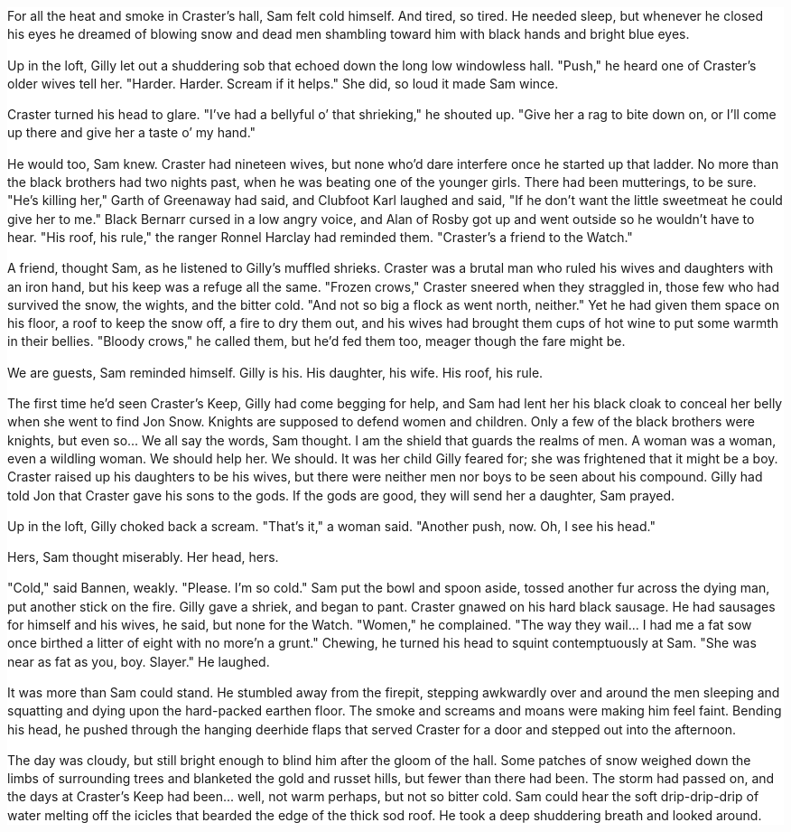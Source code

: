 For all the heat and smoke in Craster’s hall, Sam felt cold himself. And tired, so tired. He needed sleep, but whenever he closed his eyes he dreamed of blowing snow and dead men shambling toward him with black hands and bright blue eyes.

Up in the loft, Gilly let out a shuddering sob that echoed down the long low windowless hall. "Push," he heard one of Craster’s older wives tell her. "Harder. Harder. Scream if it helps." She did, so loud it made Sam wince.

Craster turned his head to glare. "I’ve had a bellyful o’ that shrieking," he shouted up. "Give her a rag to bite down on, or I’ll come up there and give her a taste o’ my hand."

He would too, Sam knew. Craster had nineteen wives, but none who’d dare interfere once he started up that ladder. No more than the black brothers had two nights past, when he was beating one of the younger girls. There had been mutterings, to be sure. "He’s killing her," Garth of Greenaway had said, and Clubfoot Karl laughed and said, "If he don’t want the little sweetmeat he could give her to me." Black Bernarr cursed in a low angry voice, and Alan of Rosby got up and went outside so he wouldn’t have to hear. "His roof, his rule," the ranger Ronnel Harclay had reminded them. "Craster’s a friend to the Watch."

A friend, thought Sam, as he listened to Gilly’s muffled shrieks. Craster was a brutal man who ruled his wives and daughters with an iron hand, but his keep was a refuge all the same. "Frozen crows," Craster sneered when they straggled in, those few who had survived the snow, the wights, and the bitter cold. "And not so big a flock as went north, neither." Yet he had given them space on his floor, a roof to keep the snow off, a fire to dry them out, and his wives had brought them cups of hot wine to put some warmth in their bellies. "Bloody crows," he called them, but he’d fed them too, meager though the fare might be.

We are guests, Sam reminded himself. Gilly is his. His daughter, his wife. His roof, his rule.

The first time he’d seen Craster’s Keep, Gilly had come begging for help, and Sam had lent her his black cloak to conceal her belly when she went to find Jon Snow. Knights are supposed to defend women and children. Only a few of the black brothers were knights, but even so... We all say the words, Sam thought. I am the shield that guards the realms of men. A woman was a woman, even a wildling woman. We should help her. We should. It was her child Gilly feared for; she was frightened that it might be a boy. Craster raised up his daughters to be his wives, but there were neither men nor boys to be seen about his compound. Gilly had told Jon that Craster gave his sons to the gods. If the gods are good, they will send her a daughter, Sam prayed.

Up in the loft, Gilly choked back a scream. "That’s it," a woman said. "Another push, now. Oh, I see his head."

Hers, Sam thought miserably. Her head, hers.

"Cold," said Bannen, weakly. "Please. I’m so cold." Sam put the bowl and spoon aside, tossed another fur across the dying man, put another stick on the fire. Gilly gave a shriek, and began to pant. Craster gnawed on his hard black sausage. He had sausages for himself and his wives, he said, but none for the Watch. "Women," he complained. "The way they wail... I had me a fat sow once birthed a litter of eight with no more’n a grunt." Chewing, he turned his head to squint contemptuously at Sam. "She was near as fat as you, boy. Slayer." He laughed.

It was more than Sam could stand. He stumbled away from the firepit, stepping awkwardly over and around the men sleeping and squatting and dying upon the hard-packed earthen floor. The smoke and screams and moans were making him feel faint. Bending his head, he pushed through the hanging deerhide flaps that served Craster for a door and stepped out into the afternoon.

The day was cloudy, but still bright enough to blind him after the gloom of the hall. Some patches of snow weighed down the limbs of surrounding trees and blanketed the gold and russet hills, but fewer than there had been. The storm had passed on, and the days at Craster’s Keep had been... well, not warm perhaps, but not so bitter cold. Sam could hear the soft drip-drip-drip of water melting off the icicles that bearded the edge of the thick sod roof. He took a deep shuddering breath and looked around.
